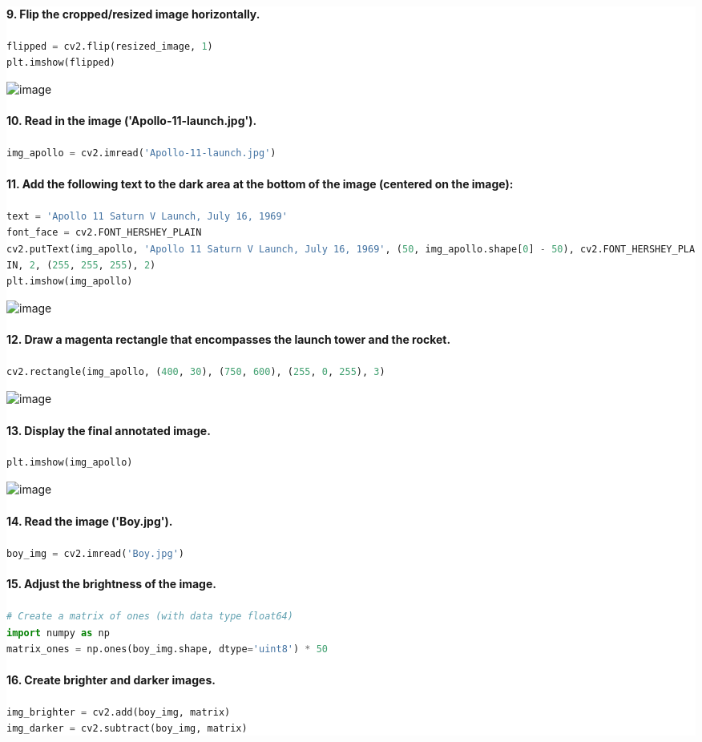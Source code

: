 #### 9. Flip the cropped/resized image horizontally.
```python
flipped = cv2.flip(resized_image, 1)
plt.imshow(flipped)
```
![image](https://github.com/user-attachments/assets/dfa9e3ae-f12f-406e-8e08-146f9314a6d2)

#### 10. Read in the image ('Apollo-11-launch.jpg').
```python
img_apollo = cv2.imread('Apollo-11-launch.jpg')
```

#### 11. Add the following text to the dark area at the bottom of the image (centered on the image):
```python
text = 'Apollo 11 Saturn V Launch, July 16, 1969'
font_face = cv2.FONT_HERSHEY_PLAIN
cv2.putText(img_apollo, 'Apollo 11 Saturn V Launch, July 16, 1969', (50, img_apollo.shape[0] - 50), cv2.FONT_HERSHEY_PLAIN, 2, (255, 255, 255), 2)
plt.imshow(img_apollo)
```
![image](https://github.com/user-attachments/assets/a10543e6-0c48-48eb-856e-107b0fc44e65)

#### 12. Draw a magenta rectangle that encompasses the launch tower and the rocket.
```python
cv2.rectangle(img_apollo, (400, 30), (750, 600), (255, 0, 255), 3)
```
![image](https://github.com/user-attachments/assets/be70d0d9-15b9-4460-b96a-2c273b66f85f)

#### 13. Display the final annotated image.
```python
plt.imshow(img_apollo)
```
![image](https://github.com/user-attachments/assets/50de615a-ff67-4845-90e4-60f502633998)

#### 14. Read the image ('Boy.jpg').
```python
boy_img = cv2.imread('Boy.jpg')
```

#### 15. Adjust the brightness of the image.
```python
# Create a matrix of ones (with data type float64)
import numpy as np
matrix_ones = np.ones(boy_img.shape, dtype='uint8') * 50
```

#### 16. Create brighter and darker images.
```python
img_brighter = cv2.add(boy_img, matrix)
img_darker = cv2.subtract(boy_img, matrix)
```
